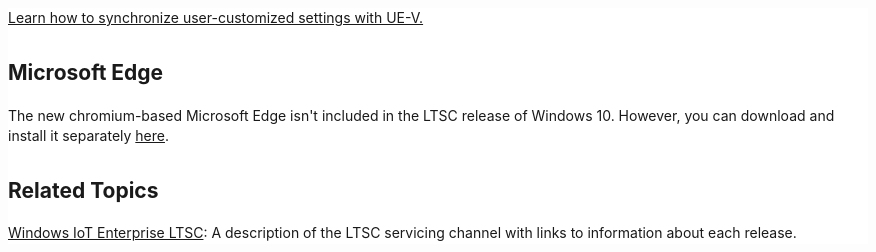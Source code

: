 [Learn how to synchronize user-customized settings with UE-V.](/windows/configuration/ue-v/uev-for-windows)

## Microsoft Edge

The new chromium-based Microsoft Edge isn't included in the LTSC release of Windows 10.  However, you can download and install it separately [here](https://www.microsoft.com/edge/business/download).

## Related Topics

[Windows IoT Enterprise LTSC](Windows-IoT-Enterprise-LTSC.md): A description of the LTSC servicing channel with links to information about each release.
